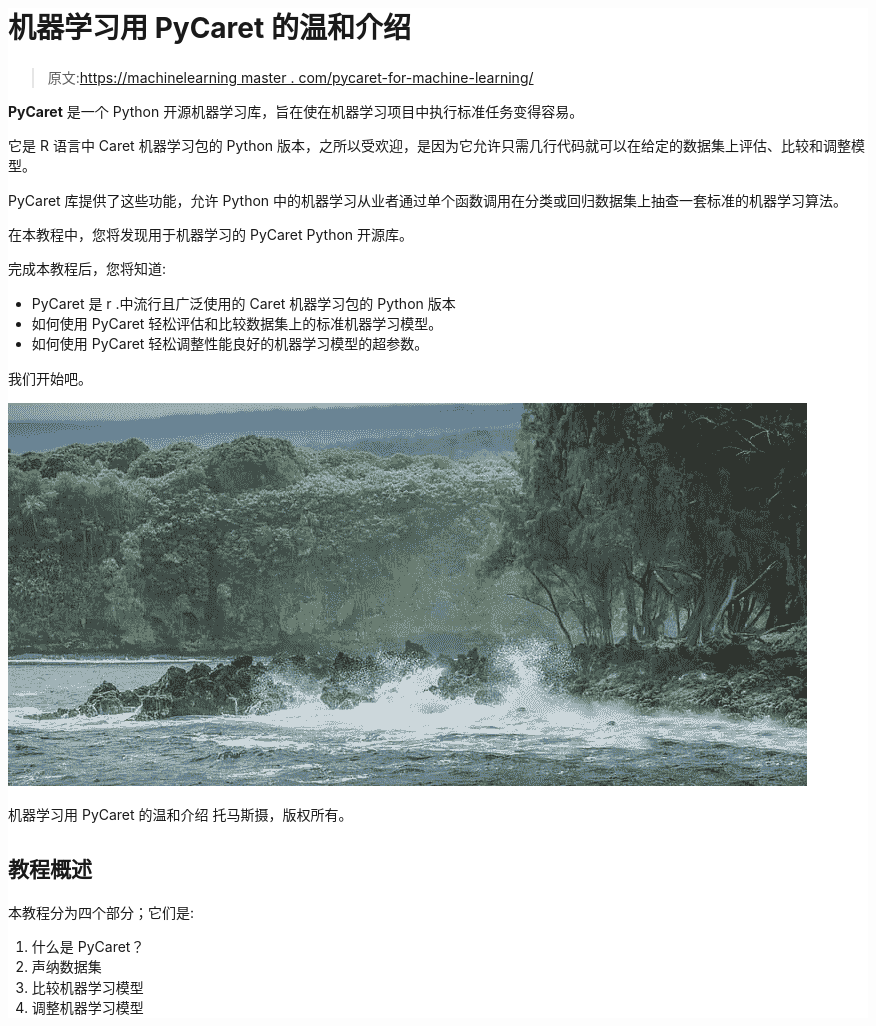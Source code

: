 # 机器学习用 PyCaret 的温和介绍

> 原文:[https://machinelearning master . com/pycaret-for-machine-learning/](https://machinelearningmastery.com/pycaret-for-machine-learning/)

**PyCaret** 是一个 Python 开源机器学习库，旨在使在机器学习项目中执行标准任务变得容易。

它是 R 语言中 Caret 机器学习包的 Python 版本，之所以受欢迎，是因为它允许只需几行代码就可以在给定的数据集上评估、比较和调整模型。

PyCaret 库提供了这些功能，允许 Python 中的机器学习从业者通过单个函数调用在分类或回归数据集上抽查一套标准的机器学习算法。

在本教程中，您将发现用于机器学习的 PyCaret Python 开源库。

完成本教程后，您将知道:

*   PyCaret 是 r .中流行且广泛使用的 Caret 机器学习包的 Python 版本
*   如何使用 PyCaret 轻松评估和比较数据集上的标准机器学习模型。
*   如何使用 PyCaret 轻松调整性能良好的机器学习模型的超参数。

我们开始吧。

![A Gentle Introduction to PyCaret for Machine Learning](img/1a1cf1efcddf6821637a39da739adfca.png)

机器学习用 PyCaret 的温和介绍
托马斯摄，版权所有。

## 教程概述

本教程分为四个部分；它们是:

1.  什么是 PyCaret？
2.  声纳数据集
3.  比较机器学习模型
4.  调整机器学习模型
